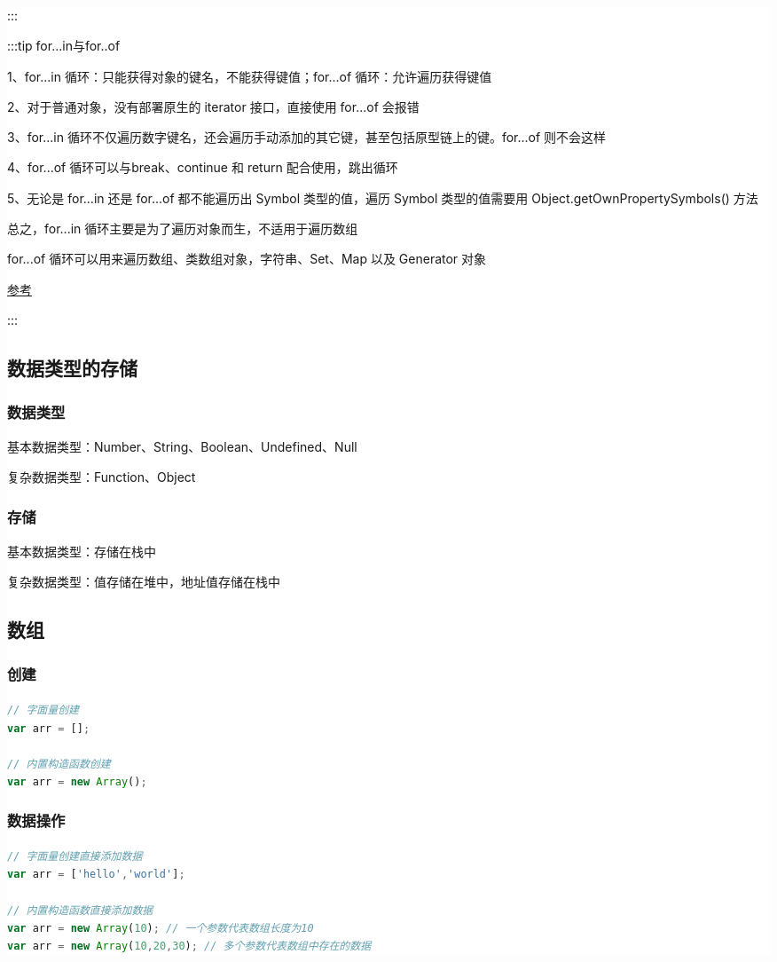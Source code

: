 :::

:::tip for...in与for..of

1、for...in 循环：只能获得对象的键名，不能获得键值；for...of 循环：允许遍历获得键值

2、对于普通对象，没有部署原生的 iterator 接口，直接使用 for...of 会报错

3、for...in 循环不仅遍历数字键名，还会遍历手动添加的其它键，甚至包括原型链上的键。for...of 则不会这样

4、for...of 循环可以与break、continue 和 return 配合使用，跳出循环

5、无论是 for...in 还是 for...of 都不能遍历出 Symbol 类型的值，遍历 Symbol 类型的值需要用 Object.getOwnPropertySymbols() 方法

总之，for...in 循环主要是为了遍历对象而生，不适用于遍历数组

for...of 循环可以用来遍历数组、类数组对象，字符串、Set、Map 以及 Generator 对象

[参考](https://www.cnblogs.com/rogerwu/p/10738776.html)

:::

## 数据类型的存储

### 数据类型

基本数据类型：Number、String、Boolean、Undefined、Null

复杂数据类型：Function、Object

### 存储

基本数据类型：存储在栈中

复杂数据类型：值存储在堆中，地址值存储在栈中

## 数组

### 创建

```javascript
// 字面量创建
var arr = [];

// 内置构造函数创建
var arr = new Array();
```

### 数据操作

```javascript
// 字面量创建直接添加数据
var arr = ['hello','world'];

// 内置构造函数直接添加数据
var arr = new Array(10); // 一个参数代表数组长度为10
var arr = new Array(10,20,30); // 多个参数代表数组中存在的数据
```
